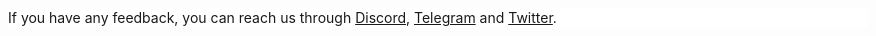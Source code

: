 If you have any feedback, you can reach us through <a href="https://discord.gg/XsGpZ5VDTM" class="markup--anchor markup--p-anchor" data-href="https://discord.gg/XsGpZ5VDTM" rel="noopener" target="_blank">Discord</a>, <a href="https://t.me/alephiumgroup" class="markup--anchor markup--p-anchor" data-href="https://t.me/alephiumgroup" rel="noopener" target="_blank">Telegram</a> and <a href="https://twitter.com/alephium" class="markup--anchor markup--p-anchor" data-href="https://twitter.com/alephium" rel="noopener" target="_blank">Twitter</a>.
